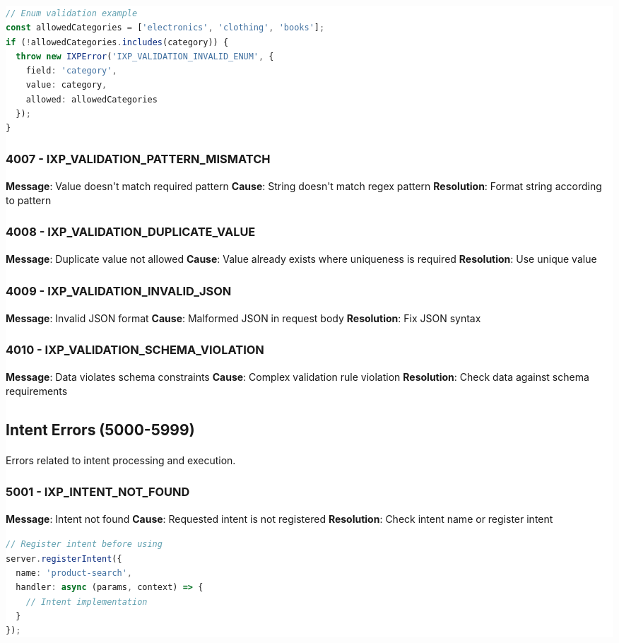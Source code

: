 ```typescript
// Enum validation example
const allowedCategories = ['electronics', 'clothing', 'books'];
if (!allowedCategories.includes(category)) {
  throw new IXPError('IXP_VALIDATION_INVALID_ENUM', {
    field: 'category',
    value: category,
    allowed: allowedCategories
  });
}
```

### 4007 - IXP_VALIDATION_PATTERN_MISMATCH
**Message**: Value doesn't match required pattern
**Cause**: String doesn't match regex pattern
**Resolution**: Format string according to pattern

### 4008 - IXP_VALIDATION_DUPLICATE_VALUE
**Message**: Duplicate value not allowed
**Cause**: Value already exists where uniqueness is required
**Resolution**: Use unique value

### 4009 - IXP_VALIDATION_INVALID_JSON
**Message**: Invalid JSON format
**Cause**: Malformed JSON in request body
**Resolution**: Fix JSON syntax

### 4010 - IXP_VALIDATION_SCHEMA_VIOLATION
**Message**: Data violates schema constraints
**Cause**: Complex validation rule violation
**Resolution**: Check data against schema requirements

## Intent Errors (5000-5999)

Errors related to intent processing and execution.

### 5001 - IXP_INTENT_NOT_FOUND
**Message**: Intent not found
**Cause**: Requested intent is not registered
**Resolution**: Check intent name or register intent

```typescript
// Register intent before using
server.registerIntent({
  name: 'product-search',
  handler: async (params, context) => {
    // Intent implementation
  }
});
```
